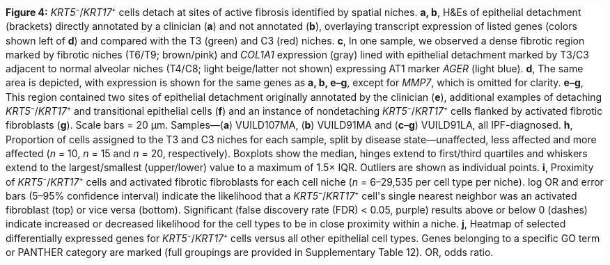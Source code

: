 **Figure 4:** *KRT5*⁻/*KRT17*⁺ cells detach at sites of active fibrosis identified by spatial niches. **a, b**, H&Es of epithelial detachment (brackets) directly annotated by a clinician (**a**) and not annotated (**b**), overlaying transcript expression of listed genes (colors shown left of **d**) and compared with the T3 (green) and C3 (red) niches. **c**, In one sample, we observed a dense fibrotic region marked by fibrotic niches (T6/T9; brown/pink) and *COL1A1* expression (gray) lined with epithelial detachment marked by T3/C3 adjacent to normal alveolar niches (T4/C8; light beige/latter not shown) expressing AT1 marker *AGER* (light blue). **d**, The same area is depicted, with expression is shown for the same genes as **a, b, e–g**, except for *MMP7*, which is omitted for clarity. **e–g**, This region contained two sites of epithelial detachment originally annotated by the clinician (**e**), additional examples of detaching *KRT5*⁻/*KRT17*⁺ and transitional epithelial cells (**f**) and an instance of nondetaching *KRT5*⁻/*KRT17*⁺ cells flanked by activated fibrotic fibroblasts (**g**). Scale bars = 20 µm. Samples—(**a**) VUILD107MA, (**b**) VUILD91MA and (**c**–**g**) VUILD91LA, all IPF-diagnosed. **h**, Proportion of cells assigned to the T3 and C3 niches for each sample, split by disease state—unaffected, less affected and more affected (*n* = 10, *n* = 15 and *n* = 20, respectively). Boxplots show the median, hinges extend to first/third quartiles and whiskers extend to the largest/smallest (upper/lower) value to a maximum of 1.5× IQR. Outliers are shown as individual points. **i**, Proximity of *KRT5*⁻/*KRT17*⁺ cells and activated fibrotic fibroblasts for each cell niche (*n* = 6–29,535 per cell type per niche). log OR and error bars (5–95% confidence interval) indicate the likelihood that a *KRT5*⁻/*KRT17*⁺ cell's single nearest neighbor was an activated fibroblast (top) or vice versa (bottom). Significant (false discovery rate (FDR) < 0.05, purple) results above or below 0 (dashes) indicate increased or decreased likelihood for the cell types to be in close proximity within a niche. **j**, Heatmap of selected differentially expressed genes for *KRT5*⁻/*KRT17*⁺ cells versus all other epithelial cell types. Genes belonging to a specific GO term or PANTHER category are marked (full groupings are provided in Supplementary Table 12). OR, odds ratio.
